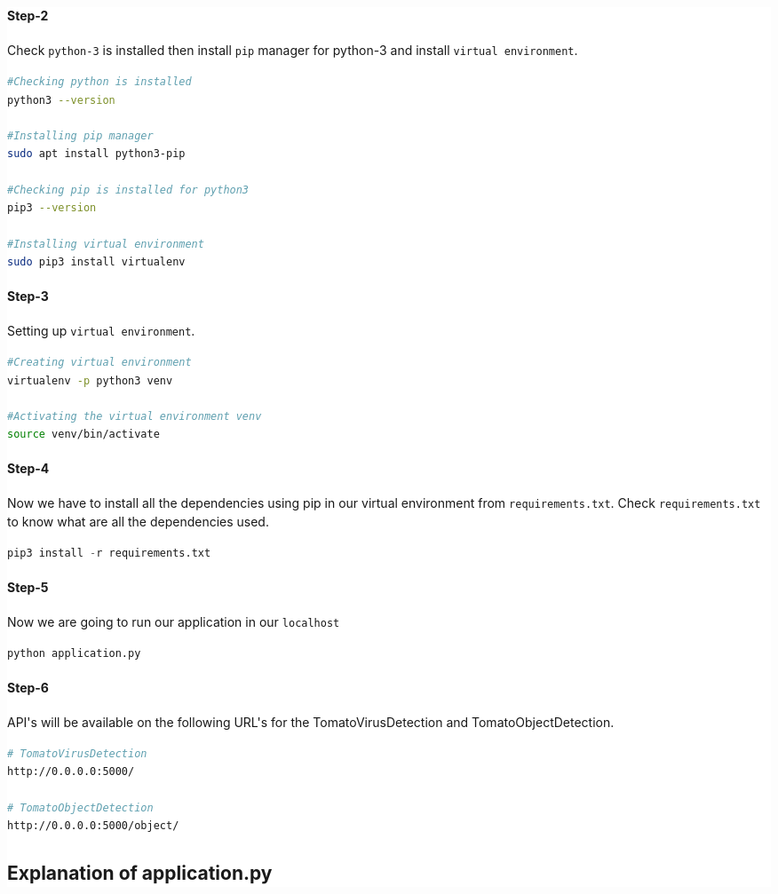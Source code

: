 #### Step-2
Check `python-3` is installed then install `pip` manager for python-3 and install `virtual environment`.
```bash
#Checking python is installed
python3 --version 

#Installing pip manager
sudo apt install python3-pip

#Checking pip is installed for python3
pip3 --version

#Installing virtual environment
sudo pip3 install virtualenv
```

#### Step-3
Setting up `virtual environment`.
```bash
#Creating virtual environment
virtualenv -p python3 venv

#Activating the virtual environment venv
source venv/bin/activate
```

#### Step-4
Now we have to install all the dependencies using pip in our virtual environment from `requirements.txt`.
Check `requirements.txt` to know what are all the dependencies used.
```python
pip3 install -r requirements.txt
```

#### Step-5
Now we are going to run our application in our `localhost`
```bash
python application.py
```

#### Step-6
API's will be available on the following URL's for the TomatoVirusDetection and TomatoObjectDetection.
```bash
# TomatoVirusDetection 
http://0.0.0.0:5000/ 

# TomatoObjectDetection
http://0.0.0.0:5000/object/
```

## Explanation of application.py
